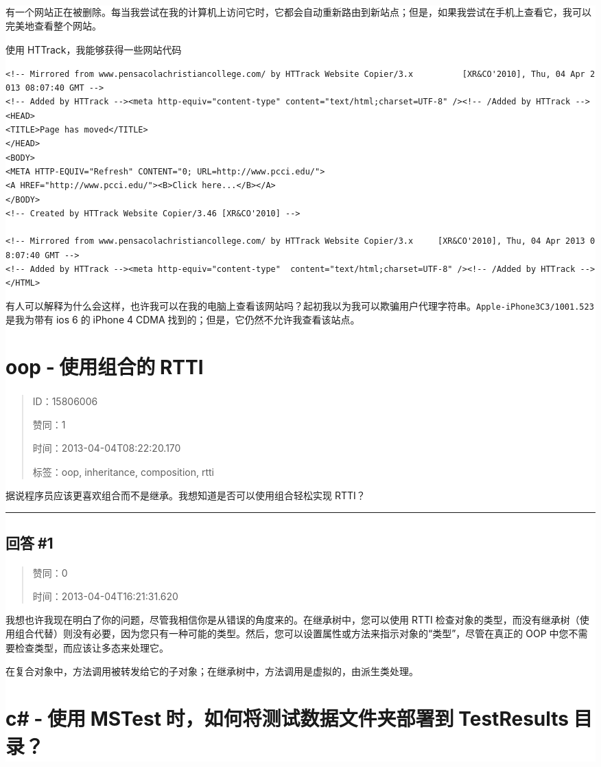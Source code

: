 有一个网站正在被删除。每当我尝试在我的计算机上访问它时，它都会自动重新路由到新站点；但是，如果我尝试在手机上查看它，我可以完美地查看整个网站。

使用 HTTrack，我能够获得一些网站代码

```
<!-- Mirrored from www.pensacolachristiancollege.com/ by HTTrack Website Copier/3.x          [XR&CO'2010], Thu, 04 Apr 2013 08:07:40 GMT -->
<!-- Added by HTTrack --><meta http-equiv="content-type" content="text/html;charset=UTF-8" /><!-- /Added by HTTrack -->
<HEAD>
<TITLE>Page has moved</TITLE>
</HEAD>
<BODY>
<META HTTP-EQUIV="Refresh" CONTENT="0; URL=http://www.pcci.edu/">
<A HREF="http://www.pcci.edu/"><B>Click here...</B></A>
</BODY>
<!-- Created by HTTrack Website Copier/3.46 [XR&CO'2010] -->

<!-- Mirrored from www.pensacolachristiancollege.com/ by HTTrack Website Copier/3.x     [XR&CO'2010], Thu, 04 Apr 2013 08:07:40 GMT -->
<!-- Added by HTTrack --><meta http-equiv="content-type"  content="text/html;charset=UTF-8" /><!-- /Added by HTTrack -->
</HTML> 
```

有人可以解释为什么会这样，也许我可以在我的电脑上查看该网站吗？起初我以为我可以欺骗用户代理字符串。`Apple-iPhone3C3/1001.523`是我为带有 ios 6 的 iPhone 4 CDMA 找到的；但是，它仍然不允许我查看该站点。

# oop - 使用组合的 RTTI

> ID：15806006
> 
> 赞同：1
> 
> 时间：2013-04-04T08:22:20.170
> 
> 标签：oop, inheritance, composition, rtti

据说程序员应该更喜欢组合而不是继承。我想知道是否可以使用组合轻松实现 RTTI？

* * *

## 回答 #1

> 赞同：0
> 
> 时间：2013-04-04T16:21:31.620

我想也许我现在明白了你的问题，尽管我相信你是从错误的角度来的。在继承树中，您可以使用 RTTI 检查对象的类型，而没有继承树（使用组合代替）则没有必要，因为您只有一种可能的类型。然后，您可以设置属性或方法来指示对象的“类型”，尽管在真正的 OOP 中您不需要检查类型，而应该让多态来处理它。

在复合对象中，方法调用被转发给它的子对象；在继承树中，方法调用是虚拟的，由派生类处理。

# c# - 使用 MSTest 时，如何将测试数据文件夹部署到 TestResults 目录？
